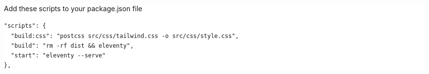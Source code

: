 Add these scripts to your package.json file

```
"scripts": {
  "build:css": "postcss src/css/tailwind.css -o src/css/style.css",
  "build": "rm -rf dist && eleventy",
  "start": "eleventy --serve"
},
```
